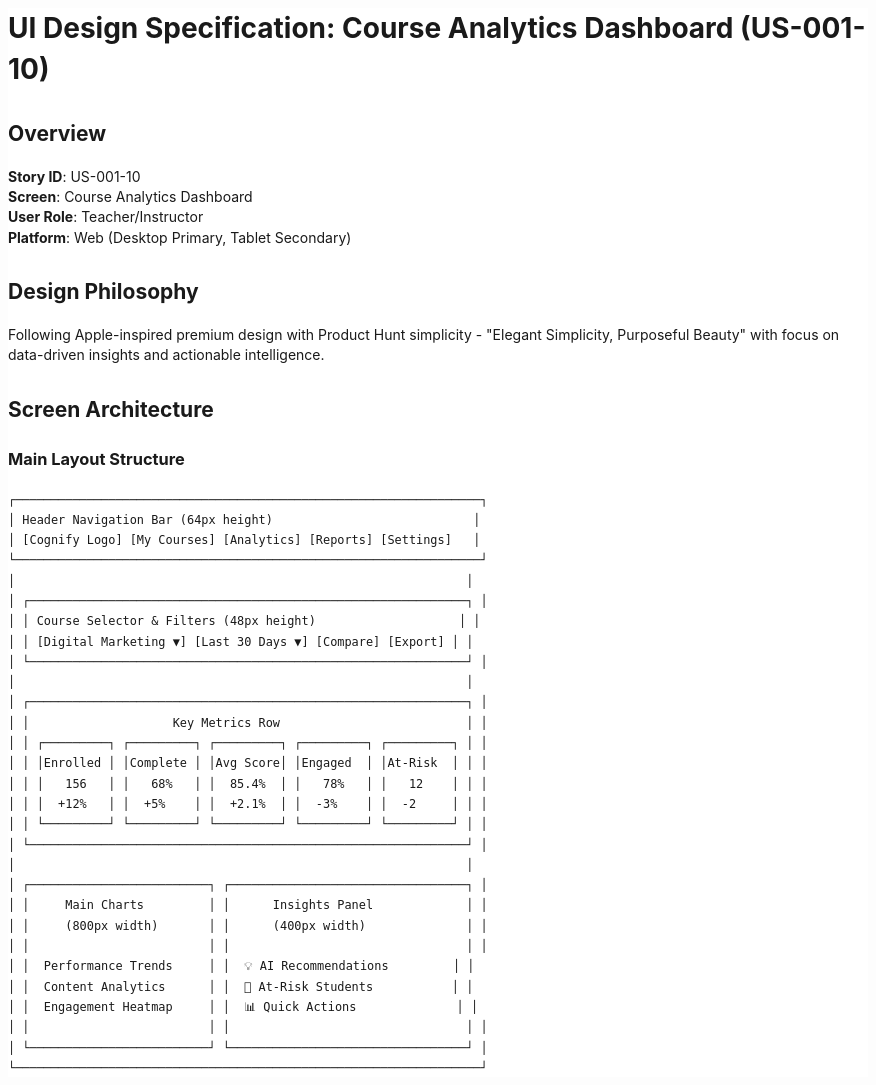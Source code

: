 # UI Design Specification: Course Analytics Dashboard (US-001-10)

## Overview
**Story ID**: US-001-10  
**Screen**: Course Analytics Dashboard  
**User Role**: Teacher/Instructor  
**Platform**: Web (Desktop Primary, Tablet Secondary)  

## Design Philosophy
Following Apple-inspired premium design with Product Hunt simplicity - "Elegant Simplicity, Purposeful Beauty" with focus on data-driven insights and actionable intelligence.

## Screen Architecture

### Main Layout Structure
```
┌─────────────────────────────────────────────────────────────────┐
│ Header Navigation Bar (64px height)                            │
│ [Cognify Logo] [My Courses] [Analytics] [Reports] [Settings]   │
└─────────────────────────────────────────────────────────────────┘
│                                                               │
│ ┌─────────────────────────────────────────────────────────────┐ │
│ │ Course Selector & Filters (48px height)                    │ │
│ │ [Digital Marketing ▼] [Last 30 Days ▼] [Compare] [Export] │ │
│ └─────────────────────────────────────────────────────────────┘ │
│                                                               │
│ ┌─────────────────────────────────────────────────────────────┐ │
│ │                    Key Metrics Row                          │ │
│ │ ┌─────────┐ ┌─────────┐ ┌─────────┐ ┌─────────┐ ┌─────────┐ │ │
│ │ │Enrolled │ │Complete │ │Avg Score│ │Engaged  │ │At-Risk  │ │ │
│ │ │   156   │ │   68%   │ │  85.4%  │ │   78%   │ │   12    │ │ │
│ │ │  +12%   │ │  +5%    │ │  +2.1%  │ │  -3%    │ │  -2     │ │ │
│ │ └─────────┘ └─────────┘ └─────────┘ └─────────┘ └─────────┘ │ │
│ └─────────────────────────────────────────────────────────────┘ │
│                                                               │
│ ┌─────────────────────────┐ ┌─────────────────────────────────┐ │
│ │     Main Charts         │ │      Insights Panel             │ │
│ │     (800px width)       │ │      (400px width)              │ │
│ │                         │ │                                 │ │
│ │  Performance Trends     │ │  💡 AI Recommendations         │ │
│ │  Content Analytics      │ │  🎯 At-Risk Students           │ │
│ │  Engagement Heatmap     │ │  📊 Quick Actions              │ │
│ │                         │ │                                 │ │
│ └─────────────────────────┘ └─────────────────────────────────┘ │
└─────────────────────────────────────────────────────────────────┘
```
